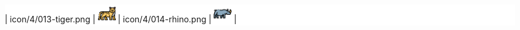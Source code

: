 | icon/4/013-tiger.png | <img width="30" height="30" src="./icon/4/013-tiger.png" /> | icon/4/014-rhino.png | <img width="30" height="30" src="./icon/4/014-rhino.png" /> |